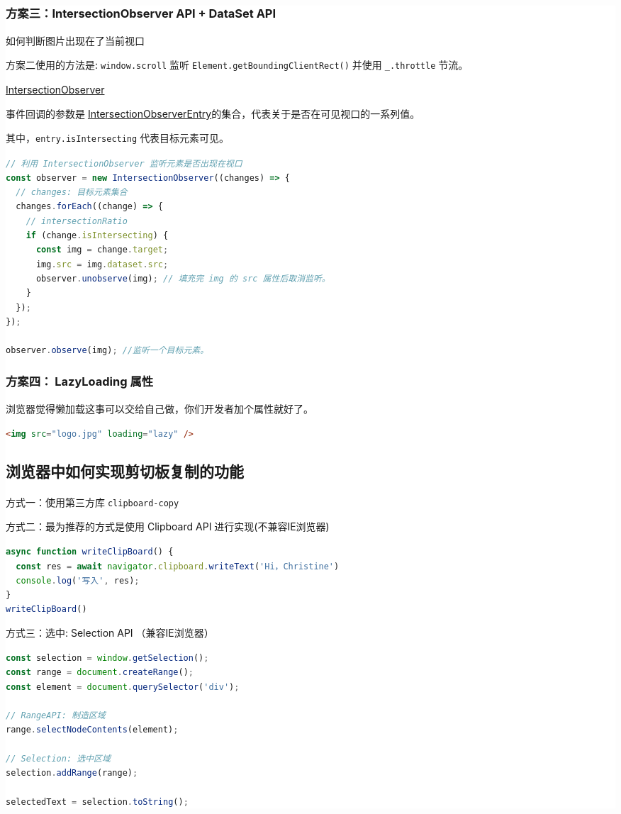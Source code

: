 ### 方案三：IntersectionObserver API + DataSet API

如何判断图片出现在了当前视口

方案二使用的方法是: `window.scroll` 监听 `Element.getBoundingClientRect()` 并使用 `_.throttle` 节流。

[IntersectionObserver](https://developer.mozilla.org/zh-CN/docs/Web/API/IntersectionObserver/IntersectionObserver)

事件回调的参数是 [IntersectionObserverEntry](https://developer.mozilla.org/zh-CN/docs/Web/API/IntersectionObserverEntry)的集合，代表关于是否在可见视口的一系列值。

其中，`entry.isIntersecting` 代表目标元素可见。

```js
// 利用 IntersectionObserver 监听元素是否出现在视口
const observer = new IntersectionObserver((changes) => {
  // changes: 目标元素集合
  changes.forEach((change) => {
    // intersectionRatio
    if (change.isIntersecting) {
      const img = change.target;
      img.src = img.dataset.src;
      observer.unobserve(img); // 填充完 img 的 src 属性后取消监听。
    }
  });
});

observer.observe(img); //监听一个目标元素。
```

### 方案四： LazyLoading 属性

浏览器觉得懒加载这事可以交给自己做，你们开发者加个属性就好了。

```html
<img src="logo.jpg" loading="lazy" />
```

## 浏览器中如何实现剪切板复制的功能

方式一：使用第三方库 `clipboard-copy`

方式二：最为推荐的方式是使用 Clipboard API 进行实现(不兼容IE浏览器)

```js
async function writeClipBoard() {
  const res = await navigator.clipboard.writeText('Hi，Christine')
  console.log('写入', res);
}
writeClipBoard()
```

方式三：选中: Selection API （兼容IE浏览器）

```js
const selection = window.getSelection();
const range = document.createRange();
const element = document.querySelector('div');

// RangeAPI: 制造区域
range.selectNodeContents(element);

// Selection: 选中区域
selection.addRange(range);

selectedText = selection.toString();
```
